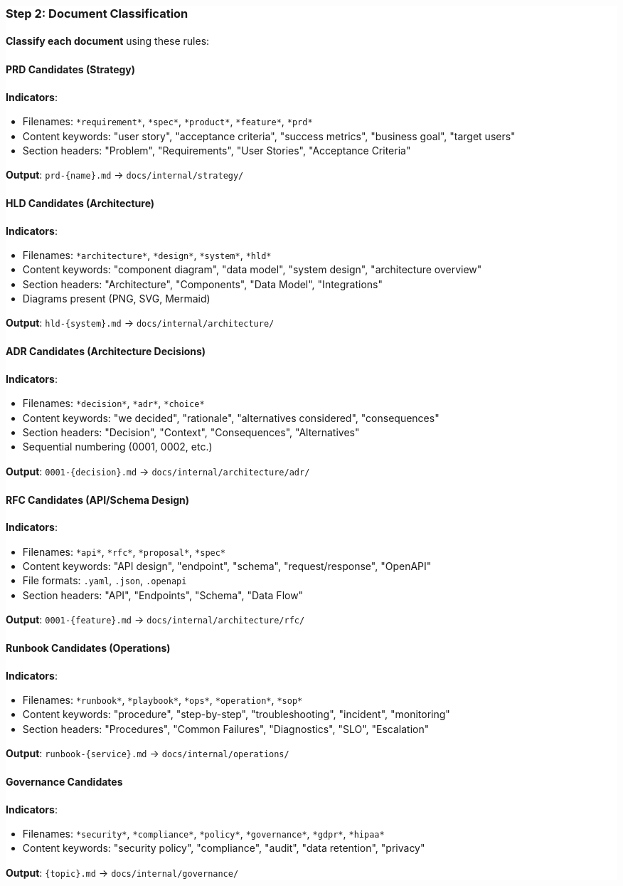 ### Step 2: Document Classification

**Classify each document** using these rules:

#### PRD Candidates (Strategy)
**Indicators**:
- Filenames: `*requirement*`, `*spec*`, `*product*`, `*feature*`, `*prd*`
- Content keywords: "user story", "acceptance criteria", "success metrics", "business goal", "target users"
- Section headers: "Problem", "Requirements", "User Stories", "Acceptance Criteria"

**Output**: `prd-{name}.md` → `docs/internal/strategy/`

#### HLD Candidates (Architecture)
**Indicators**:
- Filenames: `*architecture*`, `*design*`, `*system*`, `*hld*`
- Content keywords: "component diagram", "data model", "system design", "architecture overview"
- Section headers: "Architecture", "Components", "Data Model", "Integrations"
- Diagrams present (PNG, SVG, Mermaid)

**Output**: `hld-{system}.md` → `docs/internal/architecture/`

#### ADR Candidates (Architecture Decisions)
**Indicators**:
- Filenames: `*decision*`, `*adr*`, `*choice*`
- Content keywords: "we decided", "rationale", "alternatives considered", "consequences"
- Section headers: "Decision", "Context", "Consequences", "Alternatives"
- Sequential numbering (0001, 0002, etc.)

**Output**: `0001-{decision}.md` → `docs/internal/architecture/adr/`

#### RFC Candidates (API/Schema Design)
**Indicators**:
- Filenames: `*api*`, `*rfc*`, `*proposal*`, `*spec*`
- Content keywords: "API design", "endpoint", "schema", "request/response", "OpenAPI"
- File formats: `.yaml`, `.json`, `.openapi`
- Section headers: "API", "Endpoints", "Schema", "Data Flow"

**Output**: `0001-{feature}.md` → `docs/internal/architecture/rfc/`

#### Runbook Candidates (Operations)
**Indicators**:
- Filenames: `*runbook*`, `*playbook*`, `*ops*`, `*operation*`, `*sop*`
- Content keywords: "procedure", "step-by-step", "troubleshooting", "incident", "monitoring"
- Section headers: "Procedures", "Common Failures", "Diagnostics", "SLO", "Escalation"

**Output**: `runbook-{service}.md` → `docs/internal/operations/`

#### Governance Candidates
**Indicators**:
- Filenames: `*security*`, `*compliance*`, `*policy*`, `*governance*`, `*gdpr*`, `*hipaa*`
- Content keywords: "security policy", "compliance", "audit", "data retention", "privacy"

**Output**: `{topic}.md` → `docs/internal/governance/`
